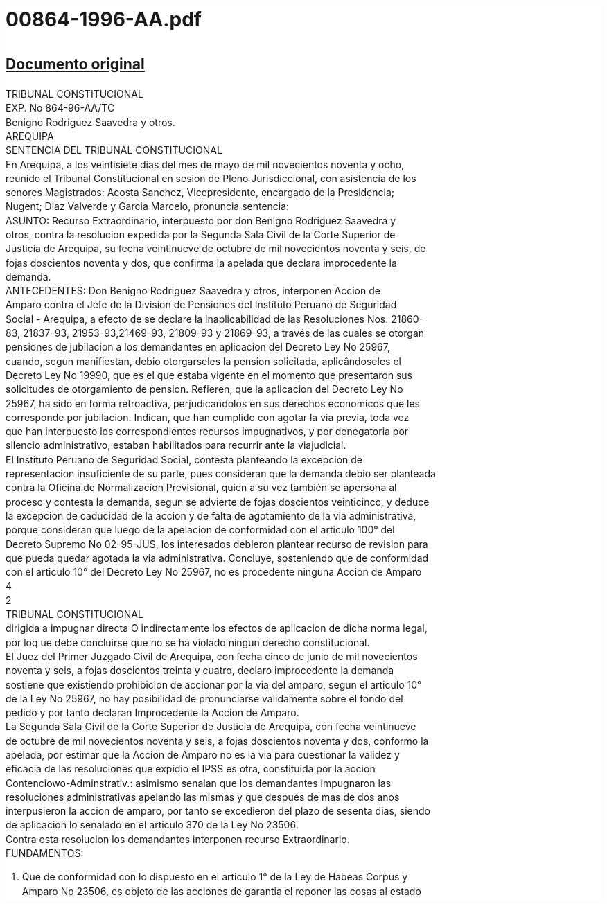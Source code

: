 
00864-1996-AA.pdf
=================
  
[Documento original](https://tc.gob.pe/jurisprudencia/1998/00864-1996-AA.pdf)  
---  
>  
TRIBUNAL CONSTITUCIONAL  
EXP. No 864-96-AA/TC  
Benigno Rodriguez Saavedra y otros.  
AREQUIPA  
SENTENCIA DEL TRIBUNAL CONSTITUCIONAL  
En Arequipa, a los veintisiete dias del mes de mayo de mil novecientos noventa y ocho,  
reunido el Tribunal Constitucional en sesion de Pleno Jurisdiccional, con asistencia de los  
senores Magistrados: Acosta Sanchez, Vicepresidente, encargado de la Presidencia;  
Nugent; Diaz Valverde y Garcia Marcelo, pronuncia sentencia:  
ASUNTO: Recurso Extraordinario, interpuesto por don Benigno Rodriguez Saavedra y  
otros, contra la resolucion expedida por la Segunda Sala Civil de la Corte Superior de  
Justicia de Arequipa, su fecha veintinueve de octubre de mil novecientos noventa y seis, de  
fojas doscientos noventa y dos, que confirma la apelada que declara improcedente la  
demanda.  
ANTECEDENTES: Don Benigno Rodriguez Saavedra y otros, interponen Accion de  
Amparo contra el Jefe de la Division de Pensiones del Instituto Peruano de Seguridad  
Social - Arequipa, a efecto de se declare la inaplicabilidad de las Resoluciones Nos. 21860-  
83, 21837-93, 21953-93,21469-93, 21809-93 y 21869-93, a través de las cuales se otorgan  
pensiones de jubilacion a los demandantes en aplicacion del Decreto Ley No 25967,  
cuando, segun manifiestan, debio otorgarseles la pension solicitada, aplicândoseles el  
Decreto Ley No 19990, que es el que estaba vigente en el momento que presentaron sus  
solicitudes de otorgamiento de pension. Refieren, que la aplicacion del Decreto Ley No  
25967, ha sido en forma retroactiva, perjudicandolos en sus derechos economicos que les  
corresponde por jubilacion. Indican, que han cumplido con agotar la via previa, toda vez  
que han interpuesto los correspondientes recursos impugnativos, y por denegatoria por  
silencio administrativo, estaban habilitados para recurrir ante la viajudicial.  
El Instituto Peruano de Seguridad Social, contesta planteando la excepcion de  
representacion insuficiente de su parte, pues consideran que la demanda debio ser planteada  
contra la Oficina de Normalizacion Previsional, quien a su vez también se apersona al  
proceso y contesta la demanda, segun se advierte de fojas doscientos veinticinco, y deduce  
la excepcion de caducidad de la accion y de falta de agotamiento de la via administrativa,  
porque consideran que luego de la apelacion de conformidad con el articulo 100° del  
Decreto Supremo No 02-95-JUS, los interesados debieron plantear recurso de revision para  
que pueda quedar agotada la via administrativa. Concluye, sosteniendo que de conformidad  
con el articulo 10° del Decreto Ley No 25967, no es procedente ninguna Accion de Amparo  
4  
2  
TRIBUNAL CONSTITUCIONAL  
dirigida a impugnar directa O indirectamente los efectos de aplicacion de dicha norma legal,  
por loq ue debe concluirse que no se ha violado ningun derecho constitucional.  
El Juez del Primer Juzgado Civil de Arequipa, con fecha cinco de junio de mil novecientos  
noventa y seis, a fojas doscientos treinta y cuatro, declaro improcedente la demanda  
sostiene que existiendo prohibicion de accionar por la via del amparo, segun el articulo 10°  
de la Ley No 25967, no hay posibilidad de pronunciarse validamente sobre el fondo del  
pedido y por tanto declaran Improcedente la Accion de Amparo.  
La Segunda Sala Civil de la Corte Superior de Justicia de Arequipa, con fecha veintinueve  
de octubre de mil novecientos noventa y seis, a fojas doscientos noventa y dos, conformo la  
apelada, por estimar que la Accion de Amparo no es la via para cuestionar la validez y  
eficacia de las resoluciones que expidio el IPSS es otra, constituida por la accion  
Contenciowo-Adminstrativ.: asimismo senalan que los demandantes impugnaron las  
resoluciones administrativas apelando las mismas y que después de mas de dos anos  
interpusieron la accion de amparo, por tanto se excedieron del plazo de sesenta dias, siendo  
de aplicacion lo senalado en el articulo 370 de la Ley No 23506.  
Contra esta resolucion los demandantes interponen recurso Extraordinario.  
FUNDAMENTOS:  
1. Que de conformidad con lo dispuesto en el articulo 1° de la Ley de Habeas Corpus y  
Amparo No 23506, es objeto de las acciones de garantia el reponer las cosas al estado  